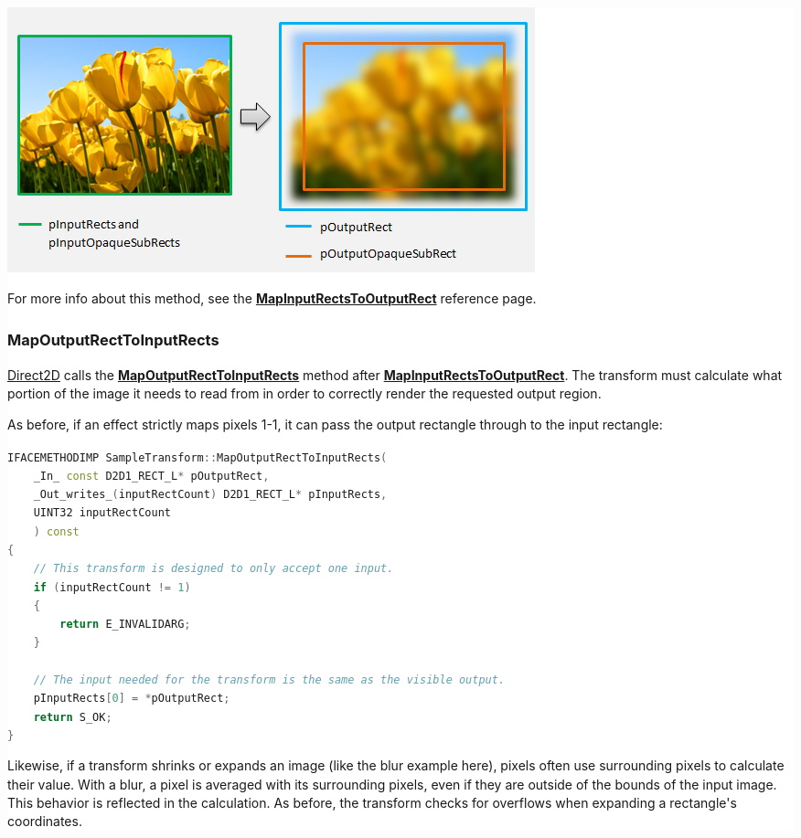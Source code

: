 ![rectangle calculation illustration.](images/custom-effects2.png)

For more info about this method, see the [**MapInputRectsToOutputRect**](/windows/win32/api/d2d1effectauthor/nf-d2d1effectauthor-id2d1transform-mapinputrectstooutputrect) reference page.

### MapOutputRectToInputRects

[Direct2D](./direct2d-portal.md) calls the [**MapOutputRectToInputRects**](/windows/win32/api/d2d1effectauthor/nf-d2d1effectauthor-id2d1transform-mapoutputrecttoinputrects) method after [**MapInputRectsToOutputRect**](/windows/win32/api/d2d1effectauthor/nf-d2d1effectauthor-id2d1transform-mapinputrectstooutputrect). The transform must calculate what portion of the image it needs to read from in order to correctly render the requested output region.

As before, if an effect strictly maps pixels 1-1, it can pass the output rectangle through to the input rectangle:


```C++
IFACEMETHODIMP SampleTransform::MapOutputRectToInputRects(
    _In_ const D2D1_RECT_L* pOutputRect,
    _Out_writes_(inputRectCount) D2D1_RECT_L* pInputRects,
    UINT32 inputRectCount
    ) const
{
    // This transform is designed to only accept one input.
    if (inputRectCount != 1)
    {
        return E_INVALIDARG;
    }

    // The input needed for the transform is the same as the visible output.
    pInputRects[0] = *pOutputRect;
    return S_OK;
}
```



Likewise, if a transform shrinks or expands an image (like the blur example here), pixels often use surrounding pixels to calculate their value. With a blur, a pixel is averaged with its surrounding pixels, even if they are outside of the bounds of the input image. This behavior is reflected in the calculation. As before, the transform checks for overflows when expanding a rectangle's coordinates.
